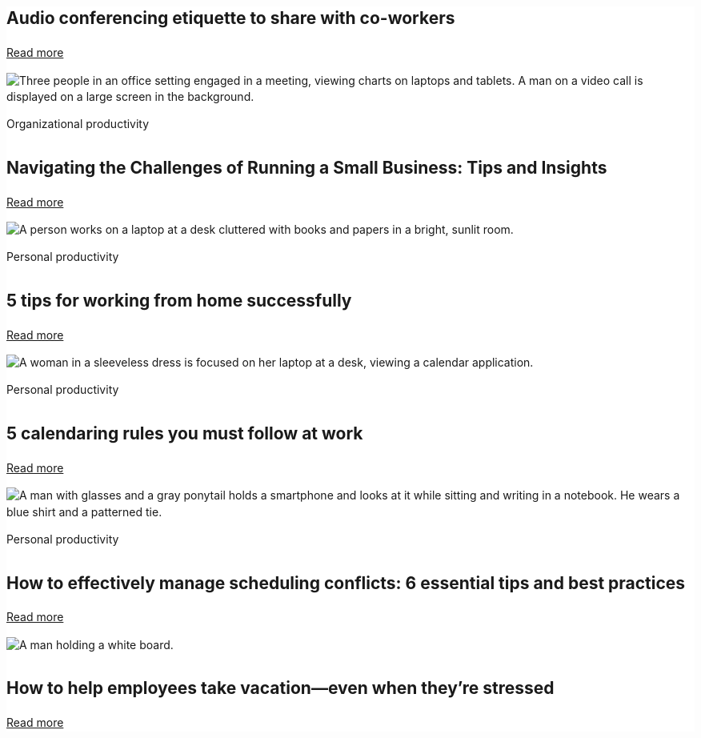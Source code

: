 ## Audio conferencing etiquette to share with co-workers

[Read more](https://www.microsoft.com/en-us/microsoft-365/business-insights-ideas/resources/audio-conferencing-etiquette-to-share-with-co-workers)

![Three people in an office setting engaged in a meeting, viewing charts on laptops and tablets. A man on a video call is displayed on a large screen in the background.](https://cdn-dynmedia-1.microsoft.com/is/image/microsoftcorp/download-5?resMode=sharp2&op_usm=1.5,0.65,15,0&wid=912&hei=393&qlt=100&fmt=png-alpha&fit=constrain)

Organizational productivity

## Navigating the Challenges of Running a Small Business: Tips and Insights

[Read more](https://www.microsoft.com/en-us/microsoft-365/business-insights-ideas/resources/running-a-small-business-tips-and-tricks)

![A person works on a laptop at a desk cluttered with books and papers in a bright, sunlit room.](https://cdn-dynmedia-1.microsoft.com/is/image/microsoftcorp/59196-tips-working-from-home-successfully?resMode=sharp2&op_usm=1.5,0.65,15,0&wid=912&hei=393&qlt=100&fmt=png-alpha&fit=constrain)

Personal productivity

## 5 tips for working from home successfully

[Read more](https://www.microsoft.com/en-us/microsoft-365/business-insights-ideas/resources/tips-working-from-home)

![A woman in a sleeveless dress is focused on her laptop at a desk, viewing a calendar application.](https://cdn-dynmedia-1.microsoft.com/is/image/microsoftcorp/calendaring-rules?resMode=sharp2&op_usm=1.5,0.65,15,0&wid=912&hei=393&qlt=100&fmt=png-alpha&fit=constrain)

Personal productivity

## 5 calendaring rules you must follow at work

[Read more](https://www.microsoft.com/en-us/microsoft-365/business-insights-ideas/resources/5-calendaring-rules-you-must-follow-at-work)

![A man with glasses and a gray ponytail holds a smartphone and looks at it while sitting and writing in a notebook. He wears a blue shirt and a patterned tie.](https://cdn-dynmedia-1.microsoft.com/is/image/microsoftcorp/scheduling-conflicts-1300x867?resMode=sharp2&op_usm=1.5,0.65,15,0&wid=912&hei=393&qlt=100&fmt=png-alpha&fit=constrain)

Personal productivity

## How to effectively manage scheduling conflicts: 6 essential tips and best practices

[Read more](https://www.microsoft.com/en-us/microsoft-365/business-insights-ideas/resources/6-tips-handling-scheduling-conflicts)

![A man holding a white board.](https://cdn-dynmedia-1.microsoft.com/is/image/microsoftcorp/MSC21_PICHA_portrait_99184-scaled?resMode=sharp2&op_usm=1.5,0.65,15,0&wid=912&hei=393&qlt=100&fmt=png-alpha&fit=constrain)

## How to help employees take vacation—even when they’re stressed

[Read more](https://www.microsoft.com/en-us/microsoft-365/business-insights-ideas/resources/how-to-help-employees-take-vacation-even-when-theyre-stressed)
